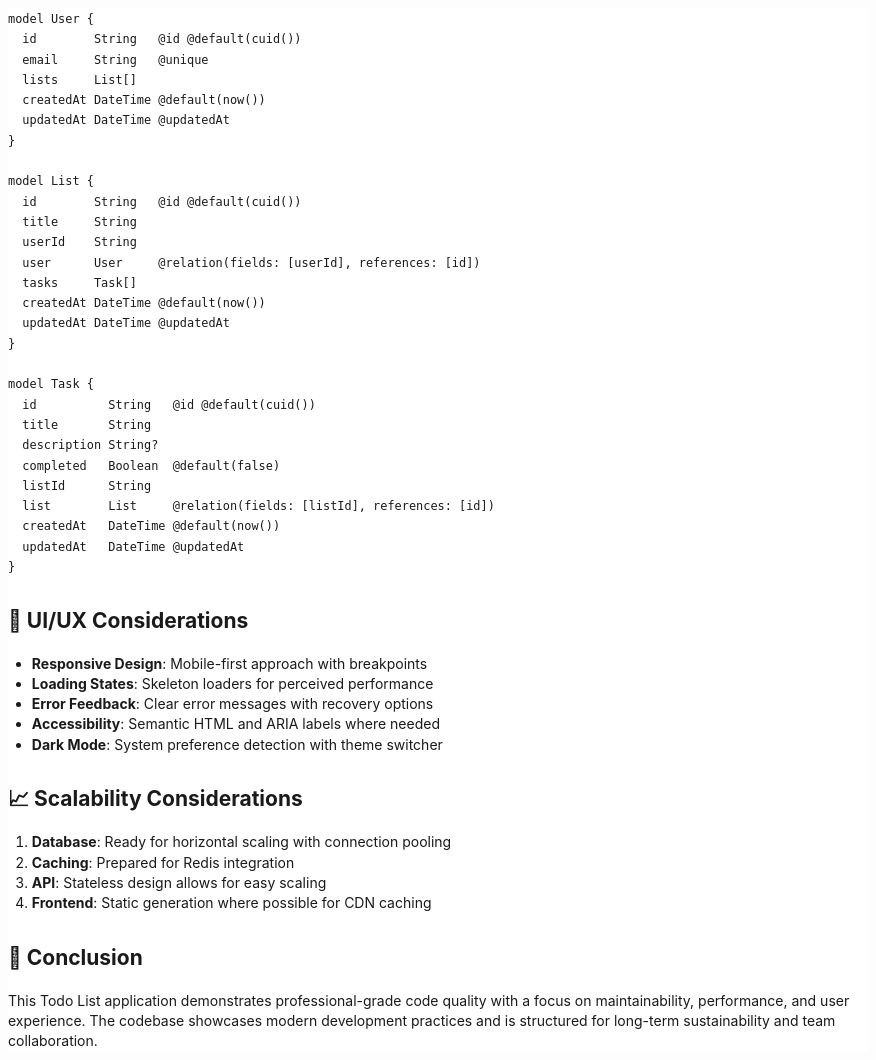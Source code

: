 ```prisma
model User {
  id        String   @id @default(cuid())
  email     String   @unique
  lists     List[]
  createdAt DateTime @default(now())
  updatedAt DateTime @updatedAt
}

model List {
  id        String   @id @default(cuid())
  title     String
  userId    String
  user      User     @relation(fields: [userId], references: [id])
  tasks     Task[]
  createdAt DateTime @default(now())
  updatedAt DateTime @updatedAt
}

model Task {
  id          String   @id @default(cuid())
  title       String
  description String?
  completed   Boolean  @default(false)
  listId      String
  list        List     @relation(fields: [listId], references: [id])
  createdAt   DateTime @default(now())
  updatedAt   DateTime @updatedAt
}
```

## 🎨 UI/UX Considerations

- **Responsive Design**: Mobile-first approach with breakpoints
- **Loading States**: Skeleton loaders for perceived performance
- **Error Feedback**: Clear error messages with recovery options
- **Accessibility**: Semantic HTML and ARIA labels where needed
- **Dark Mode**: System preference detection with theme switcher

## 📈 Scalability Considerations

1. **Database**: Ready for horizontal scaling with connection pooling
2. **Caching**: Prepared for Redis integration
3. **API**: Stateless design allows for easy scaling
4. **Frontend**: Static generation where possible for CDN caching

## 🏁 Conclusion

This Todo List application demonstrates professional-grade code quality with a focus on maintainability, performance, and user experience. The codebase showcases modern development practices and is structured for long-term sustainability and team collaboration.
